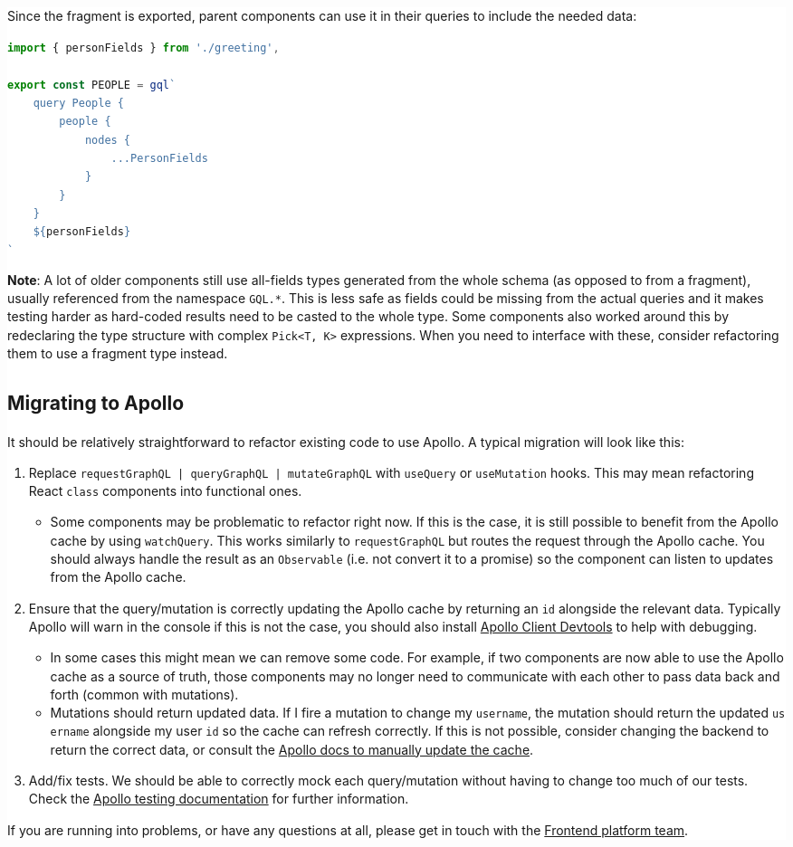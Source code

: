 Since the fragment is exported, parent components can use it in their queries to include the needed data:

```ts
import { personFields } from './greeting',

export const PEOPLE = gql`
    query People {
        people {
            nodes {
                ...PersonFields
            }
        }
    }
    ${personFields}
`
```

**Note**: A lot of older components still use all-fields types generated from the whole schema (as opposed to from a fragment), usually referenced from the namespace `GQL.*`.
This is less safe as fields could be missing from the actual queries and it makes testing harder as hard-coded results need to be casted to the whole type.
Some components also worked around this by redeclaring the type structure with complex `Pick<T, K>` expressions.
When you need to interface with these, consider refactoring them to use a fragment type instead.

## Migrating to Apollo

It should be relatively straightforward to refactor existing code to use Apollo. A typical migration will look like this:

1. Replace `requestGraphQL | queryGraphQL | mutateGraphQL` with `useQuery` or `useMutation` hooks. This may mean refactoring React `class` components into functional ones. 
    - Some components may be problematic to refactor right now. If this is the case, it is still possible to benefit from the Apollo cache by using `watchQuery`. This works similarly to `requestGraphQL` but routes the request through the Apollo cache. You should always handle the result as an `Observable` (i.e. not convert it to a promise) so the component can listen to updates from the Apollo cache.

2. Ensure that the query/mutation is correctly updating the Apollo cache by returning an `id` alongside the relevant data. Typically Apollo will warn in the console if this is not the case, you should also install [Apollo Client Devtools](https://www.apollographql.com/docs/react/development-testing/developer-tooling/#apollo-client-devtools) to help with debugging.
    - In some cases this might mean we can remove some code. For example, if two components are now able to use the Apollo cache as a source of truth, those components may no longer need to communicate with each other to pass data back and forth (common with mutations).
    - Mutations should return updated data. If I fire a mutation to change my `username`, the mutation should return the updated `username` alongside my user `id` so the cache can refresh correctly. If this is not possible, consider changing the backend to return the correct data, or consult the [Apollo docs to manually update the cache](https://www.apollographql.com/docs/react/caching/cache-interaction/#using-cachemodify).

3. Add/fix tests. We should be able to correctly mock each query/mutation without having to change too much of our tests. Check the [Apollo testing documentation](https://www.apollographql.com/docs/react/development-testing/testing/) for further information.

If you are running into problems, or have any questions at all, please get in touch with the [Frontend platform team](https://about.sourcegraph.com/handbook/engineering/developer-insights/frontend-platform).
